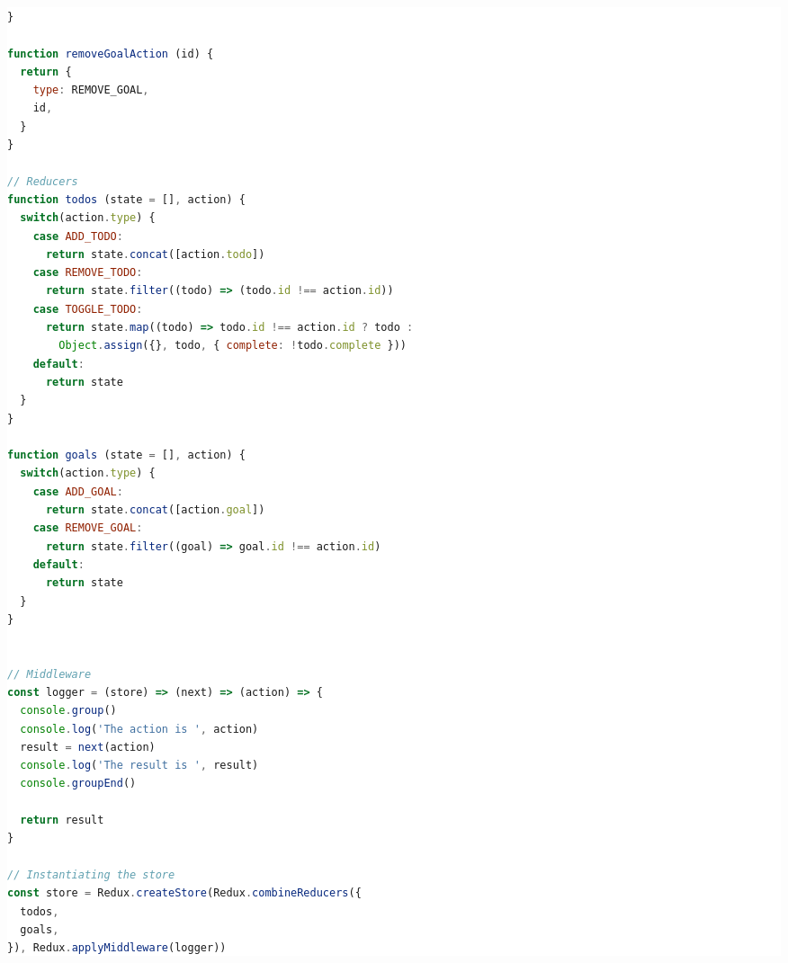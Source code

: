 ```js
}

function removeGoalAction (id) {
  return {
    type: REMOVE_GOAL,
    id,
  }
}

// Reducers
function todos (state = [], action) {
  switch(action.type) {
    case ADD_TODO:
      return state.concat([action.todo])
    case REMOVE_TODO:
      return state.filter((todo) => (todo.id !== action.id))
    case TOGGLE_TODO:
      return state.map((todo) => todo.id !== action.id ? todo : 
        Object.assign({}, todo, { complete: !todo.complete }))
    default:
      return state
  }
}

function goals (state = [], action) {
  switch(action.type) {
    case ADD_GOAL:
      return state.concat([action.goal])
    case REMOVE_GOAL:
      return state.filter((goal) => goal.id !== action.id)
    default:
      return state
  }
}


// Middleware
const logger = (store) => (next) => (action) => {
  console.group()
  console.log('The action is ', action)
  result = next(action)
  console.log('The result is ', result)
  console.groupEnd()

  return result
}

// Instantiating the store
const store = Redux.createStore(Redux.combineReducers({
  todos,
  goals,
}), Redux.applyMiddleware(logger))
```
